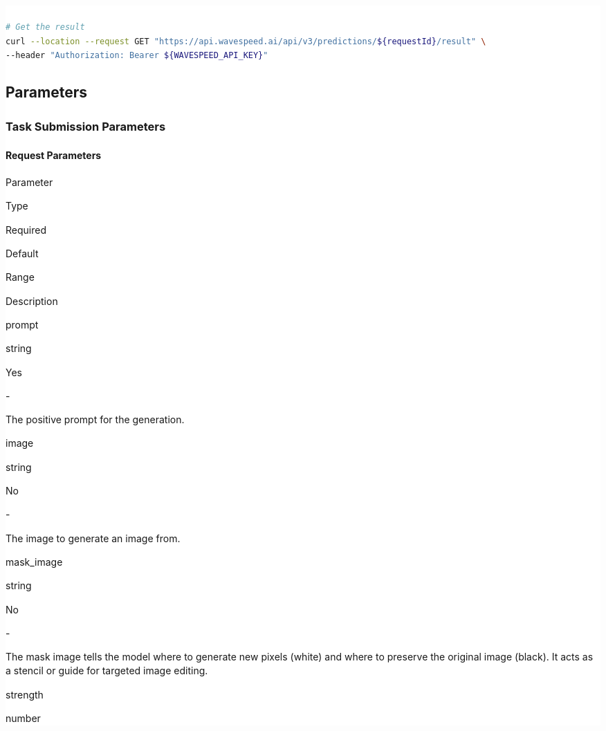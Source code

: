 ```bash

# Get the result
curl --location --request GET "https://api.wavespeed.ai/api/v3/predictions/${requestId}/result" \
--header "Authorization: Bearer ${WAVESPEED_API_KEY}"
```

## Parameters[](#parameters)

### Task Submission Parameters[](#task-submission-parameters)

#### Request Parameters[](#request-parameters)

Parameter

Type

Required

Default

Range

Description

prompt

string

Yes

\-

The positive prompt for the generation.

image

string

No

\-

The image to generate an image from.

mask\_image

string

No

\-

The mask image tells the model where to generate new pixels (white) and where to preserve the original image (black). It acts as a stencil or guide for targeted image editing.

strength

number
